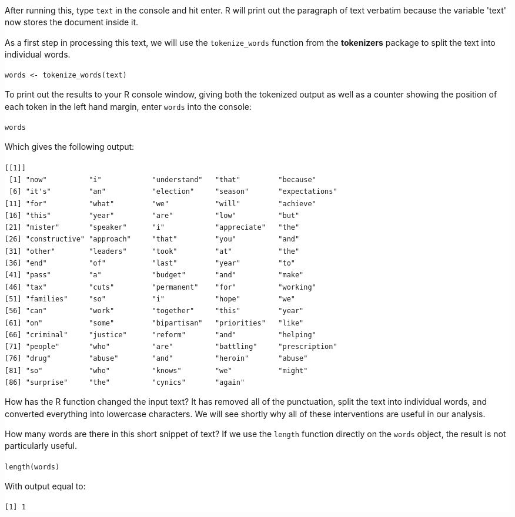 After running this, type `text` in the console and hit enter. R will print
out the paragraph of text verbatim because the variable 'text' now stores the document inside it.

As a first step in processing this text, we will use the `tokenize_words` function
from the **tokenizers** package to split the text into individual words.

```{r}
words <- tokenize_words(text)
```

To print out the results to your R console window, giving both the tokenized output as well as a counter showing the position of each token in the left hand margin, enter `words` into the console:

```{r}
words
```

Which gives the following output:

```
[[1]]
 [1] "now"          "i"            "understand"   "that"         "because"
 [6] "it's"         "an"           "election"     "season"       "expectations"
[11] "for"          "what"         "we"           "will"         "achieve"
[16] "this"         "year"         "are"          "low"          "but"
[21] "mister"       "speaker"      "i"            "appreciate"   "the"
[26] "constructive" "approach"     "that"         "you"          "and"
[31] "other"        "leaders"      "took"         "at"           "the"
[36] "end"          "of"           "last"         "year"         "to"
[41] "pass"         "a"            "budget"       "and"          "make"
[46] "tax"          "cuts"         "permanent"    "for"          "working"
[51] "families"     "so"           "i"            "hope"         "we"
[56] "can"          "work"         "together"     "this"         "year"
[61] "on"           "some"         "bipartisan"   "priorities"   "like"
[66] "criminal"     "justice"      "reform"       "and"          "helping"
[71] "people"       "who"          "are"          "battling"     "prescription"
[76] "drug"         "abuse"        "and"          "heroin"       "abuse"
[81] "so"           "who"          "knows"        "we"           "might"
[86] "surprise"     "the"          "cynics"       "again"
```

How has the R function changed the input text? It has removed all of the punctuation, split the text into individual words, and converted everything into lowercase characters. We will see shortly why all of these interventions are useful in our analysis.

How many words are there in this short snippet of text? If we use the `length` function directly on the `words` object, the result is not particularly useful.

```{r}
length(words)
```

With output equal to:

```{r}
[1] 1
```


[^1]: Taryn Dewar, "R Basics with Tabular Data," Programming Historian (05 September 2016), [/lessons/r-basics-with-tabular-data](/lessons/r-basics-with-tabular-data).
[^2]: Our corpus has 236 State of the Union addresses. Depending on exactly what is counted, this number can be slightly higher or lower.
[^3]: All Presidential State of the Union Addresses were downloaded from The American Presidency Project at the University of California Santa Barbara. (Accessed 2016-11-11) [http://www.presidency.ucsb.edu/sou.php](http://www.presidency.ucsb.edu/sou.php).
[^4]: Peter Norvig. "Google Web Trillion Word Corpus". (Accessed 2016-11-11) [http://norvig.com/ngrams/](http://norvig.com/ngrams/).
[^5]: This does happen for a few written State of the Union addresses, where a long bulleted list gets parsed into one very long sentence.
[^6]: Taylor Arnold. "cleanNLP: A Tidy Data Model for Natural Language Processing". R Package, Version 0.24. [https://cran.r-project.org/web/packages/cleanNLP/index.html](https://cran.r-project.org/web/packages/cleanNLP/index.html)
[^7]: See for example, the author's text: Taylor Arnold and Lauren Tilton. *Humanities Data in R: Exploring Networks, Geospatial Data, Images, and Text*. Springer, 2015.
[^8]: Hadley Wickham. "tidyverse: Easily Install and Load 'Tidyverse' Packages". R Package, Version 1.1.1. [https://cran.r-project.org/web/packages/tidyverse/index.html](https://cran.r-project.org/web/packages/tidyverse/index.html)
[^9]: Lincoln Mullen and Dmitriy Selivanov. "tokenizers: A Consistent Interface to Tokenize Natural Language Text Convert". R Package, Version 0.1.4. [https://cran.r-project.org/web/packages/tokenizers/index.html](https://cran.r-project.org/web/packages/tokenizers/index.html)
[^10]: David Mimno. "mallet: A wrapper around the Java machine learning tool MALLET". R Package, Version 1.0. [https://cran.r-project.org/web/packages/mallet/index.html](https://cran.r-project.org/web/packages/mallet/index.html)
[^11]: Bettina Grün and Kurt Hornik. "https://cran.r-project.org/web/packages/topicmodels/index.html". R Package, Version 0.2-4. [https://cran.r-project.org/web/packages/topicmodels/index.html](https://cran.r-project.org/web/packages/topicmodels/index.html)
